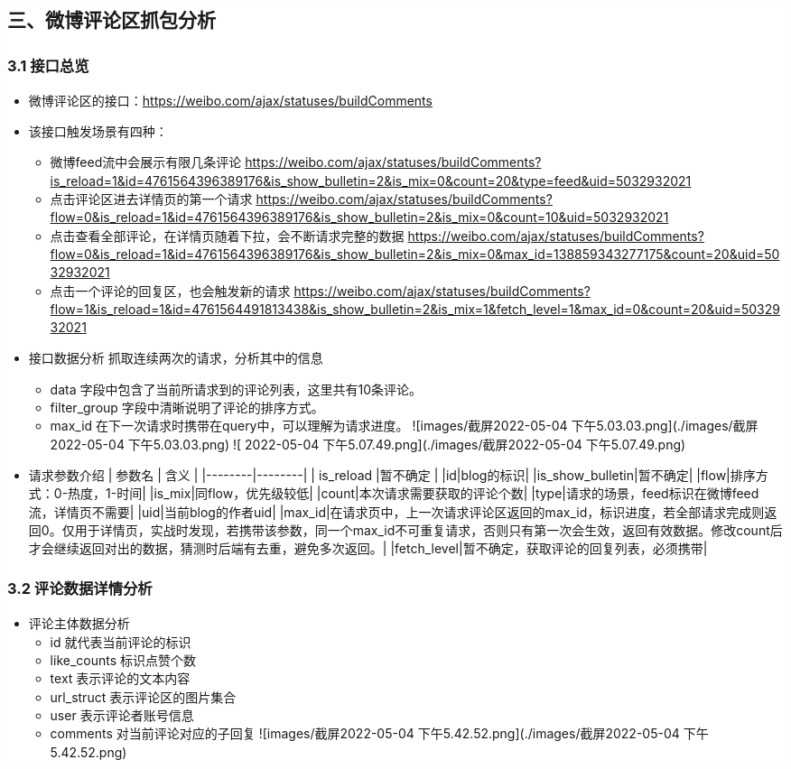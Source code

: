 
## 三、微博评论区抓包分析
### 3.1 接口总览
- 微博评论区的接口：https://weibo.com/ajax/statuses/buildComments
- 该接口触发场景有四种：
	- 微博feed流中会展示有限几条评论 
	https://weibo.com/ajax/statuses/buildComments?is_reload=1&id=4761564396389176&is_show_bulletin=2&is_mix=0&count=20&type=feed&uid=5032932021
	- 点击评论区进去详情页的第一个请求
	https://weibo.com/ajax/statuses/buildComments?flow=0&is_reload=1&id=4761564396389176&is_show_bulletin=2&is_mix=0&count=10&uid=5032932021
	- 点击查看全部评论，在详情页随着下拉，会不断请求完整的数据 
	https://weibo.com/ajax/statuses/buildComments?flow=0&is_reload=1&id=4761564396389176&is_show_bulletin=2&is_mix=0&max_id=138859343277175&count=20&uid=5032932021
	- 点击一个评论的回复区，也会触发新的请求 
	https://weibo.com/ajax/statuses/buildComments?flow=1&is_reload=1&id=4761564491813438&is_show_bulletin=2&is_mix=1&fetch_level=1&max_id=0&count=20&uid=5032932021
- 接口数据分析
抓取连续两次的请求，分析其中的信息
	- data 字段中包含了当前所请求到的评论列表，这里共有10条评论。
	- filter_group 字段中清晰说明了评论的排序方式。
	- max_id 在下一次请求时携带在query中，可以理解为请求进度。
![images/截屏2022-05-04 下午5.03.03.png](./images/截屏2022-05-04 下午5.03.03.png)
![
2022-05-04 下午5.07.49.png](./images/截屏2022-05-04 下午5.07.49.png)

- 请求参数介绍
| 参数名 | 含义 |
|--------|--------|
|   is_reload     |暂不确定        |
|id|blog的标识|
|is_show_bulletin|暂不确定|
|flow|排序方式：0-热度，1-时间|
|is_mix|同flow，优先级较低|
|count|本次请求需要获取的评论个数|
|type|请求的场景，feed标识在微博feed流，详情页不需要|
|uid|当前blog的作者uid|
|max_id|在请求页中，上一次请求评论区返回的max_id，标识进度，若全部请求完成则返回0。仅用于详情页，实战时发现，若携带该参数，同一个max_id不可重复请求，否则只有第一次会生效，返回有效数据。修改count后才会继续返回对出的数据，猜测时后端有去重，避免多次返回。|
|fetch_level|暂不确定，获取评论的回复列表，必须携带|

### 3.2 评论数据详情分析
- 评论主体数据分析
	- id 就代表当前评论的标识
	- like_counts 标识点赞个数
	- text 表示评论的文本内容
	- url_struct 表示评论区的图片集合
	- user 表示评论者账号信息
	- comments 对当前评论对应的子回复
	![images/截屏2022-05-04 下午5.42.52.png](./images/截屏2022-05-04 下午5.42.52.png)
